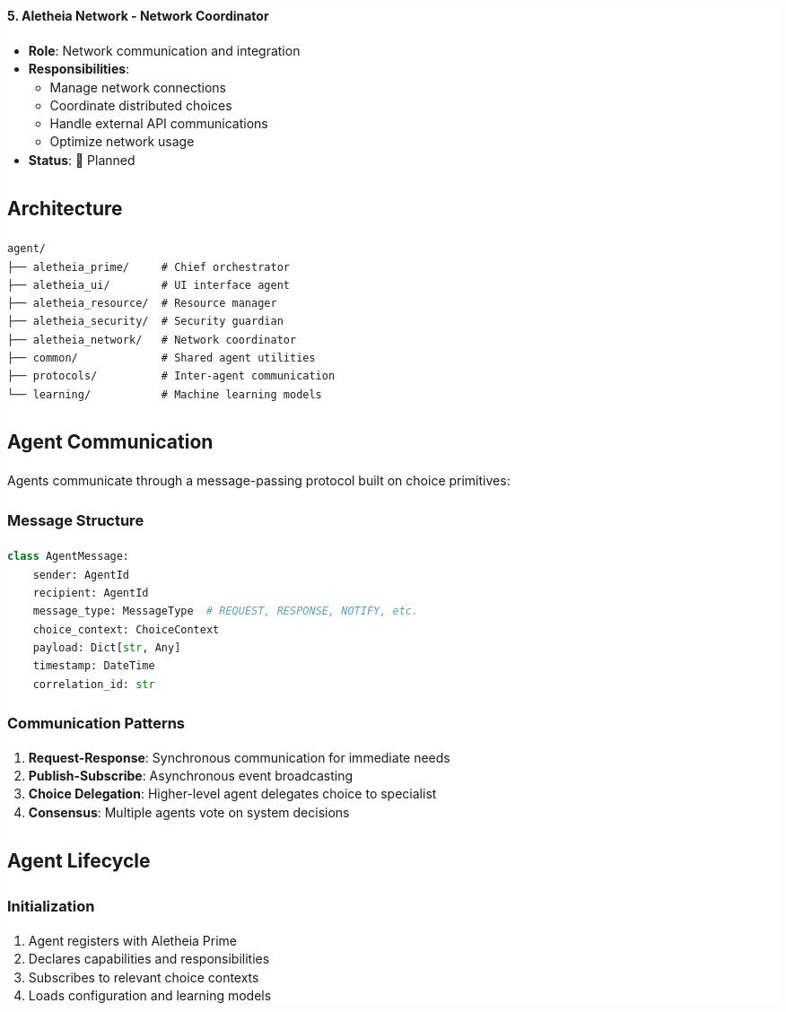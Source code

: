 #### 5. **Aletheia Network** - Network Coordinator
- **Role**: Network communication and integration
- **Responsibilities**:
  - Manage network connections
  - Coordinate distributed choices
  - Handle external API communications
  - Optimize network usage
- **Status**: 📝 Planned

## Architecture

```
agent/
├── aletheia_prime/     # Chief orchestrator
├── aletheia_ui/        # UI interface agent
├── aletheia_resource/  # Resource manager
├── aletheia_security/  # Security guardian
├── aletheia_network/   # Network coordinator
├── common/             # Shared agent utilities
├── protocols/          # Inter-agent communication
└── learning/           # Machine learning models
```

## Agent Communication

Agents communicate through a message-passing protocol built on choice primitives:

### Message Structure
```python
class AgentMessage:
    sender: AgentId
    recipient: AgentId
    message_type: MessageType  # REQUEST, RESPONSE, NOTIFY, etc.
    choice_context: ChoiceContext
    payload: Dict[str, Any]
    timestamp: DateTime
    correlation_id: str
```

### Communication Patterns

1. **Request-Response**: Synchronous communication for immediate needs
2. **Publish-Subscribe**: Asynchronous event broadcasting
3. **Choice Delegation**: Higher-level agent delegates choice to specialist
4. **Consensus**: Multiple agents vote on system decisions

## Agent Lifecycle

### Initialization
1. Agent registers with Aletheia Prime
2. Declares capabilities and responsibilities
3. Subscribes to relevant choice contexts
4. Loads configuration and learning models
